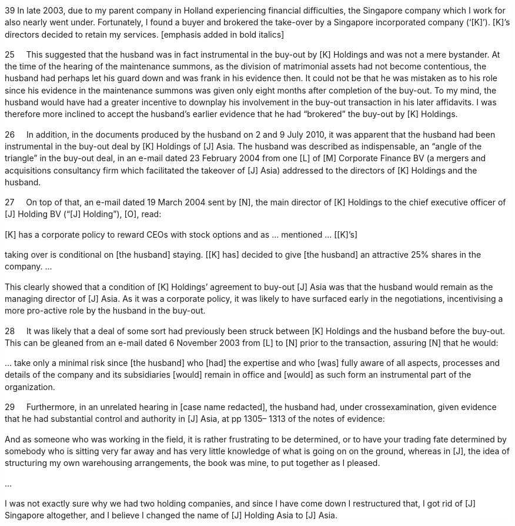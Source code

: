  39 In late 2003, due to my parent company in Holland experiencing financial difficulties, the Singapore company which I work for also nearly went under. Fortunately, I found a buyer and brokered the take-over by a Singapore incorporated company (‘[K]’). [K]’s directors decided to retain my services. [emphasis added in bold italics] 

25     This suggested that the husband was in fact instrumental in the buy-out by [K] Holdings and was not a mere bystander. At the time of the hearing of the maintenance summons, as the division of matrimonial assets had not become contentious, the husband had perhaps let his guard down and was frank in his evidence then. It could not be that he was mistaken as to his role since his evidence in the maintenance summons was given only eight months after completion of the buy-out. To my mind, the husband would have had a greater incentive to downplay his involvement in the buy-out transaction in his later affidavits. I was therefore more inclined to accept the husband’s earlier evidence that he had “brokered” the buy-out by [K] Holdings. 

26     In addition, in the documents produced by the husband on 2 and 9 July 2010, it was apparent that the husband had been instrumental in the buy-out deal by [K] Holdings of [J] Asia. The husband was described as indispensable, an “angle of the triangle” in the buy-out deal, in an e-mail dated 23 February 2004 from one [L] of [M] Corporate Finance BV (a mergers and acquisitions consultancy firm which facilitated the takeover of [J] Asia) addressed to the directors of [K] Holdings and the husband. 

27     On top of that, an e-mail dated 19 March 2004 sent by [N], the main director of [K] Holdings to the chief executive officer of [J] Holding BV (“[J] Holding”), [O], read: 

 [K] has a corporate policy to reward CEOs with stock options and as ... mentioned ... [[K]’s] 


 taking over is conditional on [the husband] staying. [[K] has] decided to give [the husband] an attractive 25% shares in the company. ... 

This clearly showed that a condition of [K] Holdings’ agreement to buy-out [J] Asia was that the husband would remain as the managing director of [J] Asia. As it was a corporate policy, it was likely to have surfaced early in the negotiations, incentivising a more pro-active role by the husband in the buy-out. 

28     It was likely that a deal of some sort had previously been struck between [K] Holdings and the husband before the buy-out. This can be gleaned from an e-mail dated 6 November 2003 from [L] to [N] prior to the transaction, assuring [N] that he would: 

 ... take only a minimal risk since [the husband] who [had] the expertise and who [was] fully aware of all aspects, processes and details of the company and its subsidiaries [would] remain in office and [would] as such form an instrumental part of the organization. 

29     Furthermore, in an unrelated hearing in [case name redacted], the husband had, under crossexamination, given evidence that he had substantial control and authority in [J] Asia, at pp 1305– 1313 of the notes of evidence: 

 And as someone who was working in the field, it is rather frustrating to be determined, or to have your trading fate determined by somebody who is sitting very far away and has very little knowledge of what is going on on the ground, whereas in [J], the idea of structuring my own warehousing arrangements, the book was mine, to put together as I pleased. 

 ... 

 I was not exactly sure why we had two holding companies, and since I have come down I restructured that, I got rid of [J] Singapore altogether, and I believe I changed the name of [J] Holding Asia to [J] Asia. 
